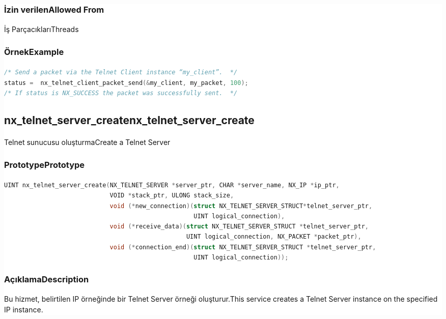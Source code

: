 ### <a name="allowed-from"></a><span data-ttu-id="172cc-255">İzin verilen</span><span class="sxs-lookup"><span data-stu-id="172cc-255">Allowed From</span></span>

<span data-ttu-id="172cc-256">İş Parçacıkları</span><span class="sxs-lookup"><span data-stu-id="172cc-256">Threads</span></span>

### <a name="example"></a><span data-ttu-id="172cc-257">Örnek</span><span class="sxs-lookup"><span data-stu-id="172cc-257">Example</span></span>

```c
/* Send a packet via the Telnet Client instance “my_client”.  */
status =  nx_telnet_client_packet_send(&my_client, my_packet, 100);
/* If status is NX_SUCCESS the packet was successfully sent.  */

```

## <a name="nx_telnet_server_create"></a><span data-ttu-id="172cc-258">nx_telnet_server_create</span><span class="sxs-lookup"><span data-stu-id="172cc-258">nx_telnet_server_create</span></span>

<span data-ttu-id="172cc-259">Telnet sunucusu oluşturma</span><span class="sxs-lookup"><span data-stu-id="172cc-259">Create a Telnet Server</span></span>

### <a name="prototype"></a><span data-ttu-id="172cc-260">Prototype</span><span class="sxs-lookup"><span data-stu-id="172cc-260">Prototype</span></span>

```c
UINT nx_telnet_server_create(NX_TELNET_SERVER *server_ptr, CHAR *server_name, NX_IP *ip_ptr, 
                             VOID *stack_ptr, ULONG stack_size, 
                             void (*new_connection)(struct NX_TELNET_SERVER_STRUCT*telnet_server_ptr, 
                                                    UINT logical_connection), 
                             void (*receive_data)(struct NX_TELNET_SERVER_STRUCT *telnet_server_ptr, 
                                                  UINT logical_connection, NX_PACKET *packet_ptr), 
                             void (*connection_end)(struct NX_TELNET_SERVER_STRUCT *telnet_server_ptr, 
                                                    UINT logical_connection));

```

### <a name="description"></a><span data-ttu-id="172cc-261">Açıklama</span><span class="sxs-lookup"><span data-stu-id="172cc-261">Description</span></span>

<span data-ttu-id="172cc-262">Bu hizmet, belirtilen IP örneğinde bir Telnet Server örneği oluşturur.</span><span class="sxs-lookup"><span data-stu-id="172cc-262">This service creates a Telnet Server instance on the specified IP instance.</span></span>
